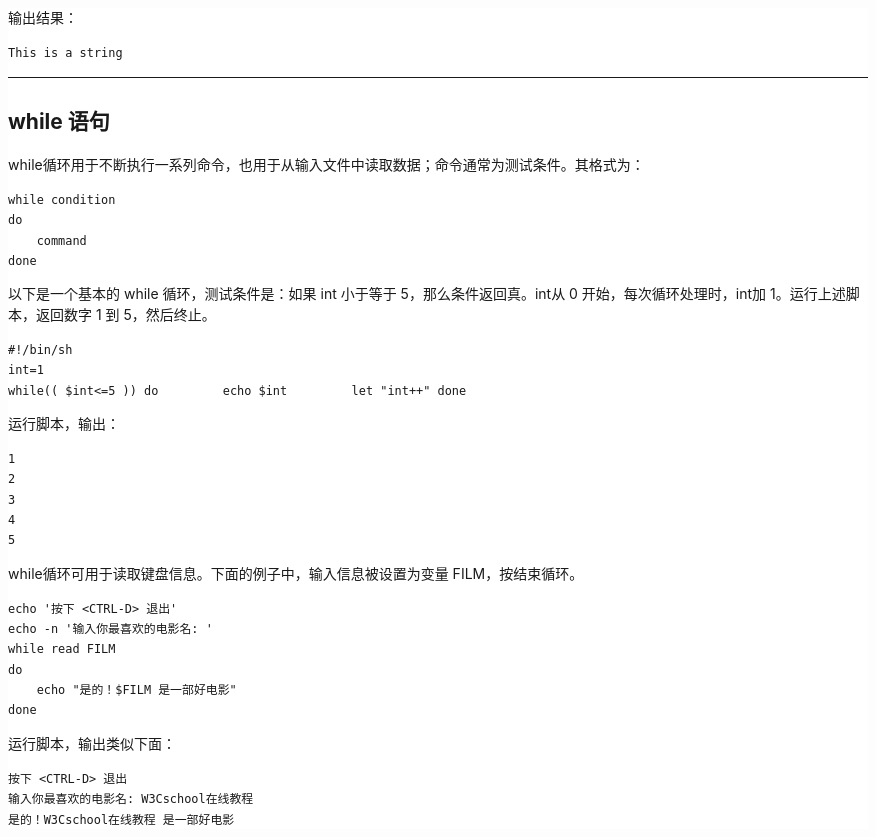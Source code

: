 

输出结果：


    This is a string






* * *





## while 语句


while循环用于不断执行一系列命令，也用于从输入文件中读取数据；命令通常为测试条件。其格式为：


    while condition
    do
        command
    done



以下是一个基本的 while 循环，测试条件是：如果 int 小于等于 5，那么条件返回真。int从 0 开始，每次循环处理时，int加 1。运行上述脚本，返回数字 1 到 5，然后终止。


    #!/bin/sh
    int=1
    while(( $int<=5 )) do         echo $int         let "int++" done


运行脚本，输出：


    1
    2
    3
    4
    5



while循环可用于读取键盘信息。下面的例子中，输入信息被设置为变量 FILM，按<Ctrl-D>结束循环。


    echo '按下 <CTRL-D> 退出'
    echo -n '输入你最喜欢的电影名: '
    while read FILM
    do
        echo "是的！$FILM 是一部好电影"
    done



运行脚本，输出类似下面：


    按下 <CTRL-D> 退出
    输入你最喜欢的电影名: W3Cschool在线教程
    是的！W3Cschool在线教程 是一部好电影
